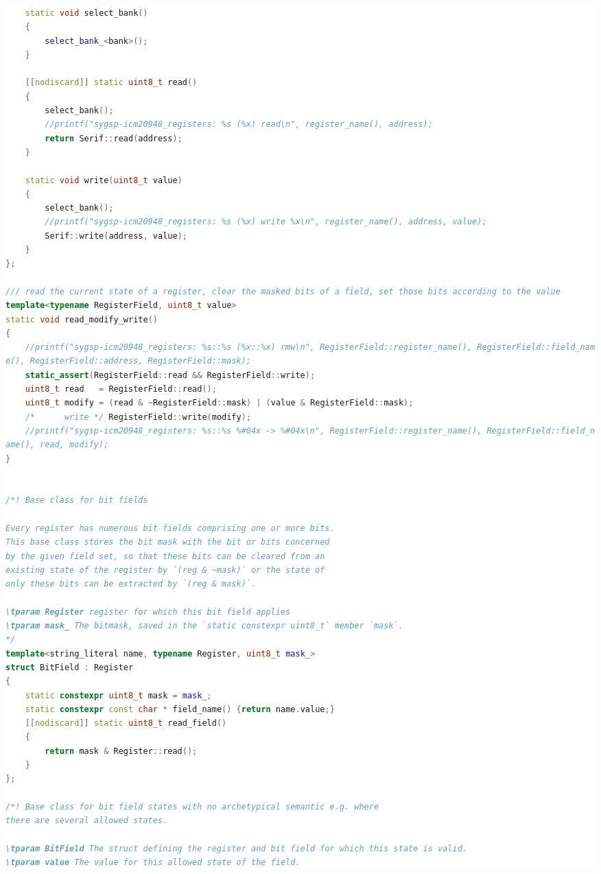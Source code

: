 ```cpp
    static void select_bank()
    {
        select_bank_<bank>();
    }

    [[nodiscard]] static uint8_t read()
    {
        select_bank();
        //printf("sygsp-icm20948_registers: %s (%x) read\n", register_name(), address);
        return Serif::read(address);
    }

    static void write(uint8_t value)
    {
        select_bank();
        //printf("sygsp-icm20948_registers: %s (%x) write %x\n", register_name(), address, value);
        Serif::write(address, value);
    }
};

/// read the current state of a register, clear the masked bits of a field, set those bits according to the value
template<typename RegisterField, uint8_t value>
static void read_modify_write()
{
    //printf("sygsp-icm20948_registers: %s::%s (%x::%x) rmw\n", RegisterField::register_name(), RegisterField::field_name(), RegisterField::address, RegisterField::mask);
    static_assert(RegisterField::read && RegisterField::write);
    uint8_t read   = RegisterField::read();
    uint8_t modify = (read & ~RegisterField::mask) | (value & RegisterField::mask);
    /*      write */ RegisterField::write(modify);
    //printf("sygsp-icm20948_registers: %s::%s %#04x -> %#04x\n", RegisterField::register_name(), RegisterField::field_name(), read, modify);
}


/*! Base class for bit fields

Every register has numerous bit fields comprising one or more bits.
This base class stores the bit mask with the bit or bits concerned
by the given field set, so that these bits can be cleared from an
existing state of the register by `(reg & ~mask)` or the state of
only these bits can be extracted by `(reg & mask)`.

\tparam Register register for which this bit field applies
\tparam mask_ The bitmask, saved in the `static constexpr uint8_t` member `mask`.
*/
template<string_literal name, typename Register, uint8_t mask_>
struct BitField : Register
{
    static constexpr uint8_t mask = mask_;
    static constexpr const char * field_name() {return name.value;}
    [[nodiscard]] static uint8_t read_field()
    {
        return mask & Register::read();
    }
};

/*! Base class for bit field states with no archetypical semantic e.g. where
there are several allowed states.

\tparam BitField The struct defining the register and bit field for which this state is valid.
\tparam value The value for this allowed state of the field.
```